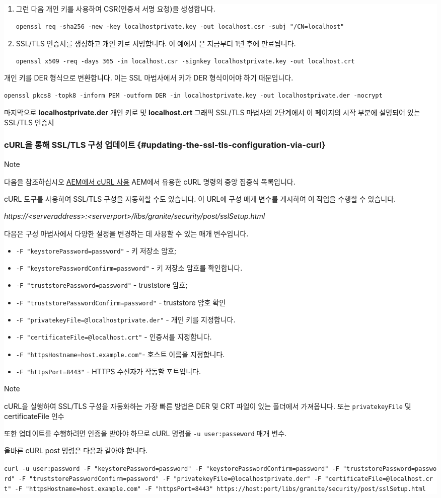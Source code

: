 1. 그런 다음 개인 키를 사용하여 CSR(인증서 서명 요청)을 생성합니다.

   ```shell
   openssl req -sha256 -new -key localhostprivate.key -out localhost.csr -subj "/CN=localhost"
   ```

1. SSL/TLS 인증서를 생성하고 개인 키로 서명합니다. 이 예에서 은 지금부터 1년 후에 만료됩니다.

   ```shell
   openssl x509 -req -days 365 -in localhost.csr -signkey localhostprivate.key -out localhost.crt
   ```

개인 키를 DER 형식으로 변환합니다. 이는 SSL 마법사에서 키가 DER 형식이어야 하기 때문입니다.

```shell
openssl pkcs8 -topk8 -inform PEM -outform DER -in localhostprivate.key -out localhostprivate.der -nocrypt
```

마지막으로 **localhostprivate.der** 개인 키로 및 **localhost.crt** 그래픽 SSL/TLS 마법사의 2단계에서 이 페이지의 시작 부분에 설명되어 있는 SSL/TLS 인증서

### cURL을 통해 SSL/TLS 구성 업데이트 {#updating-the-ssl-tls-configuration-via-curl}

>[!NOTE]
>
>다음을 참조하십시오 [AEM에서 cURL 사용](https://helpx.adobe.com/experience-manager/6-4/sites/administering/using/curl.html) AEM에서 유용한 cURL 명령의 중앙 집중식 목록입니다.

cURL 도구를 사용하여 SSL/TLS 구성을 자동화할 수도 있습니다. 이 URL에 구성 매개 변수를 게시하여 이 작업을 수행할 수 있습니다.

*https://&lt;serveraddress>:&lt;serverport>/libs/granite/security/post/sslSetup.html*

다음은 구성 마법사에서 다양한 설정을 변경하는 데 사용할 수 있는 매개 변수입니다.

* `-F "keystorePassword=password"` - 키 저장소 암호;

* `-F "keystorePasswordConfirm=password"` - 키 저장소 암호를 확인합니다.

* `-F "truststorePassword=password"` - truststore 암호;

* `-F "truststorePasswordConfirm=password"` - truststore 암호 확인

* `-F "privatekeyFile=@localhostprivate.der"` - 개인 키를 지정합니다.

* `-F "certificateFile=@localhost.crt"` - 인증서를 지정합니다.

* `-F "httpsHostname=host.example.com"`- 호스트 이름을 지정합니다.
* `-F "httpsPort=8443"` - HTTPS 수신자가 작동할 포트입니다.

>[!NOTE]
>
>cURL을 실행하여 SSL/TLS 구성을 자동화하는 가장 빠른 방법은 DER 및 CRT 파일이 있는 폴더에서 가져옵니다. 또는 `privatekeyFile` 및 certificateFile 인수
>
>또한 업데이트를 수행하려면 인증을 받아야 하므로 cURL 명령을 `-u user:passeword` 매개 변수.
>
>올바른 cURL post 명령은 다음과 같아야 합니다.

```shell
curl -u user:password -F "keystorePassword=password" -F "keystorePasswordConfirm=password" -F "truststorePassword=password" -F "truststorePasswordConfirm=password" -F "privatekeyFile=@localhostprivate.der" -F "certificateFile=@localhost.crt" -F "httpsHostname=host.example.com" -F "httpsPort=8443" https://host:port/libs/granite/security/post/sslSetup.html
```
